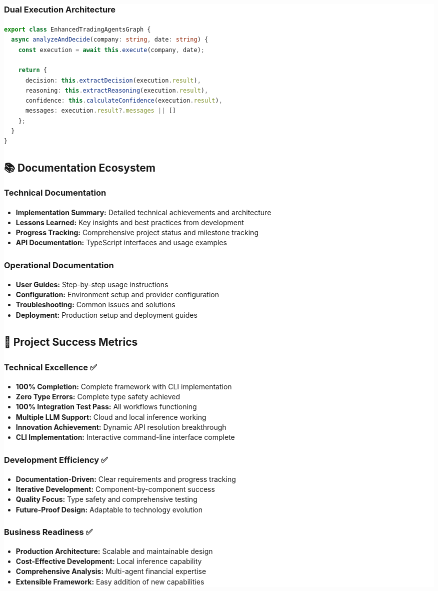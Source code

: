 ### Dual Execution Architecture
```typescript
export class EnhancedTradingAgentsGraph {
  async analyzeAndDecide(company: string, date: string) {
    const execution = await this.execute(company, date);
    
    return {
      decision: this.extractDecision(execution.result),
      reasoning: this.extractReasoning(execution.result),
      confidence: this.calculateConfidence(execution.result),
      messages: execution.result?.messages || []
    };
  }
}
```

## 📚 Documentation Ecosystem

### Technical Documentation
- **Implementation Summary:** Detailed technical achievements and architecture
- **Lessons Learned:** Key insights and best practices from development
- **Progress Tracking:** Comprehensive project status and milestone tracking
- **API Documentation:** TypeScript interfaces and usage examples

### Operational Documentation
- **User Guides:** Step-by-step usage instructions
- **Configuration:** Environment setup and provider configuration
- **Troubleshooting:** Common issues and solutions
- **Deployment:** Production setup and deployment guides

## 🎉 Project Success Metrics

### Technical Excellence ✅
- **100% Completion:** Complete framework with CLI implementation
- **Zero Type Errors:** Complete type safety achieved
- **100% Integration Test Pass:** All workflows functioning
- **Multiple LLM Support:** Cloud and local inference working
- **Innovation Achievement:** Dynamic API resolution breakthrough
- **CLI Implementation:** Interactive command-line interface complete

### Development Efficiency ✅
- **Documentation-Driven:** Clear requirements and progress tracking
- **Iterative Development:** Component-by-component success
- **Quality Focus:** Type safety and comprehensive testing
- **Future-Proof Design:** Adaptable to technology evolution

### Business Readiness ✅
- **Production Architecture:** Scalable and maintainable design
- **Cost-Effective Development:** Local inference capability
- **Comprehensive Analysis:** Multi-agent financial expertise
- **Extensible Framework:** Easy addition of new capabilities
